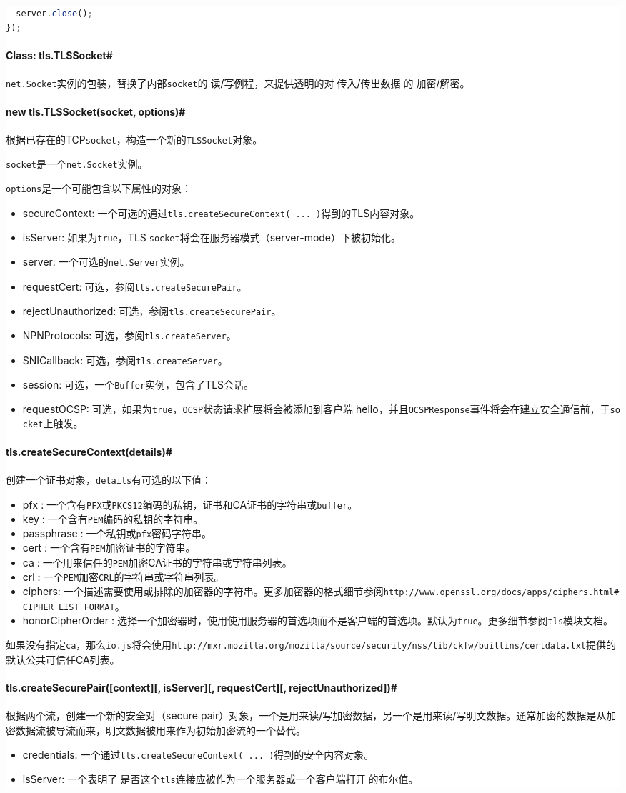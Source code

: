 ```js
  server.close();
});
```

#### Class: tls.TLSSocket#

`net.Socket`实例的包装，替换了内部`socket`的 读/写例程，来提供透明的对 传入/传出数据 的 加密/解密。

#### new tls.TLSSocket(socket, options)#

根据已存在的TCP`socket`，构造一个新的`TLSSocket`对象。

`socket`是一个`net.Socket`实例。

`options`是一个可能包含以下属性的对象：

 - secureContext: 一个可选的通过`tls.createSecureContext( ... )`得到的TLS内容对象。

 - isServer: 如果为`true`，TLS `socket`将会在服务器模式（server-mode）下被初始化。

 - server: 一个可选的`net.Server`实例。

 - requestCert: 可选，参阅`tls.createSecurePair`。

 - rejectUnauthorized: 可选，参阅`tls.createSecurePair`。

 - NPNProtocols: 可选，参阅`tls.createServer`。

 - SNICallback: 可选，参阅`tls.createServer`。

 - session: 可选，一个`Buffer`实例，包含了TLS会话。

 - requestOCSP: 可选，如果为`true`，`OCSP`状态请求扩展将会被添加到客户端 hello，并且`OCSPResponse`事件将会在建立安全通信前，于`socket`上触发。

#### tls.createSecureContext(details)#

创建一个证书对象，`details`有可选的以下值：

 - pfx : 一个含有`PFX`或`PKCS12`编码的私钥，证书和CA证书的字符串或`buffer`。
 - key : 一个含有`PEM`编码的私钥的字符串。
 - passphrase : 一个私钥或`pfx`密码字符串。
 - cert : 一个含有`PEM`加密证书的字符串。
 - ca : 一个用来信任的`PEM`加密CA证书的字符串或字符串列表。
 - crl : 一个`PEM`加密`CRL`的字符串或字符串列表。
 - ciphers:  一个描述需要使用或排除的加密器的字符串。更多加密器的格式细节参阅`http://www.openssl.org/docs/apps/ciphers.html#CIPHER_LIST_FORMAT`。
 - honorCipherOrder : 选择一个加密器时，使用使用服务器的首选项而不是客户端的首选项。默认为`true`。更多细节参阅`tls`模块文档。

如果没有指定`ca`，那么`io.js`将会使用`http://mxr.mozilla.org/mozilla/source/security/nss/lib/ckfw/builtins/certdata.txt`提供的默认公共可信任CA列表。

#### tls.createSecurePair([context][, isServer][, requestCert][, rejectUnauthorized])#

根据两个流，创建一个新的安全对（secure pair）对象，一个是用来读/写加密数据，另一个是用来读/写明文数据。通常加密的数据是从加密数据流被导流而来，明文数据被用来作为初始加密流的一个替代。

 - credentials: 一个通过`tls.createSecureContext( ... )`得到的安全内容对象。

 - isServer: 一个表明了 是否这个`tls`连接应被作为一个服务器或一个客户端打开 的布尔值。
